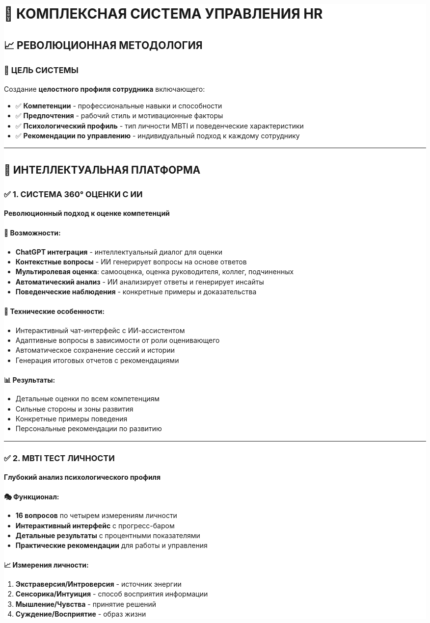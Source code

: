 # 🚀 **КОМПЛЕКСНАЯ СИСТЕМА УПРАВЛЕНИЯ HR** 

## 📈 **РЕВОЛЮЦИОННАЯ МЕТОДОЛОГИЯ**

### 🎯 **ЦЕЛЬ СИСТЕМЫ**
Создание **целостного профиля сотрудника** включающего:
- ✅ **Компетенции** - профессиональные навыки и способности
- ✅ **Предпочтения** - рабочий стиль и мотивационные факторы
- ✅ **Психологический профиль** - тип личности MBTI и поведенческие характеристики
- ✅ **Рекомендации по управлению** - индивидуальный подход к каждому сотруднику

---

## 🧠 **ИНТЕЛЛЕКТУАЛЬНАЯ ПЛАТФОРМА**

### ✅ **1. СИСТЕМА 360° ОЦЕНКИ С ИИ**
**Революционный подход к оценке компетенций**

#### 🎪 **Возможности:**
- **ChatGPT интеграция** - интеллектуальный диалог для оценки
- **Контекстные вопросы** - ИИ генерирует вопросы на основе ответов
- **Мультиролевая оценка**: самооценка, оценка руководителя, коллег, подчиненных
- **Автоматический анализ** - ИИ анализирует ответы и генерирует инсайты
- **Поведенческие наблюдения** - конкретные примеры и доказательства

#### 🔧 **Технические особенности:**
- Интерактивный чат-интерфейс с ИИ-ассистентом
- Адаптивные вопросы в зависимости от роли оценивающего
- Автоматическое сохранение сессий и истории
- Генерация итоговых отчетов с рекомендациями

#### 📊 **Результаты:**
- Детальные оценки по всем компетенциям
- Сильные стороны и зоны развития
- Конкретные примеры поведения
- Персональные рекомендации по развитию

---

### ✅ **2. MBTI ТЕСТ ЛИЧНОСТИ**
**Глубокий анализ психологического профиля**

#### 🎭 **Функционал:**
- **16 вопросов** по четырем измерениям личности
- **Интерактивный интерфейс** с прогресс-баром
- **Детальные результаты** с процентными показателями
- **Практические рекомендации** для работы и управления

#### 📈 **Измерения личности:**
1. **Экстраверсия/Интроверсия** - источник энергии
2. **Сенсорика/Интуиция** - способ восприятия информации
3. **Мышление/Чувства** - принятие решений
4. **Суждение/Восприятие** - образ жизни
